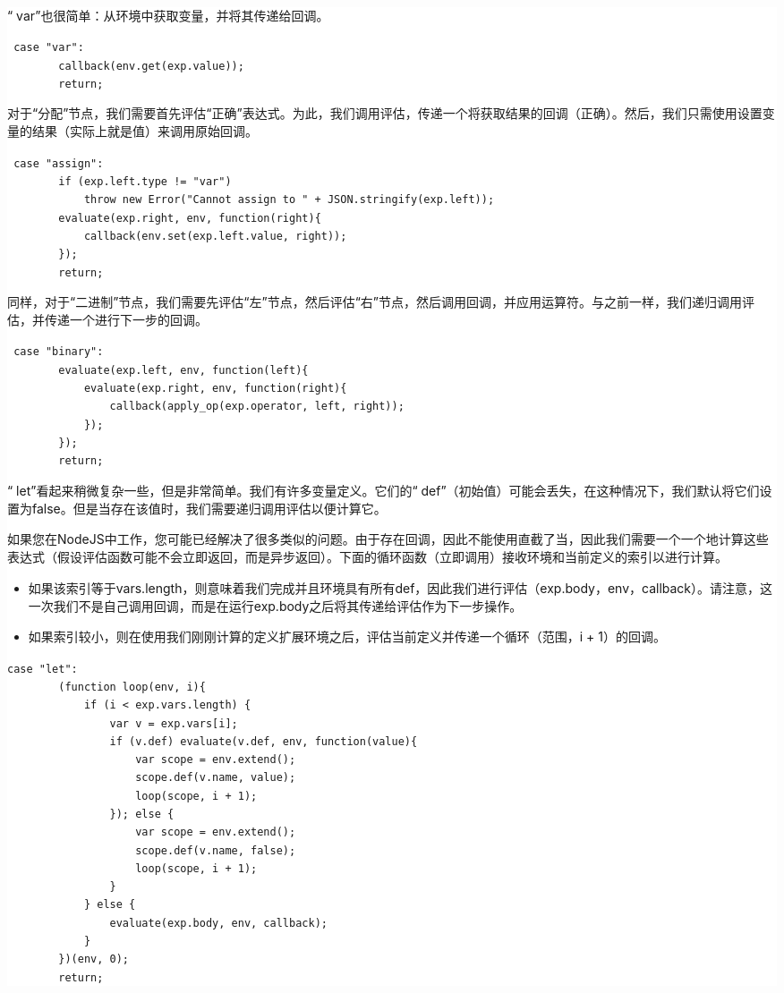 “ var”也很简单：从环境中获取变量，并将其传递给回调。

```
 case "var":
        callback(env.get(exp.value));
        return;
```

对于“分配”节点，我们需要首先评估“正确”表达式。为此，我们调用评估，传递一个将获取结果的回调（正确）。然后，我们只需使用设置变量的结果（实际上就是值）来调用原始回调。

```
 case "assign":
        if (exp.left.type != "var")
            throw new Error("Cannot assign to " + JSON.stringify(exp.left));
        evaluate(exp.right, env, function(right){
            callback(env.set(exp.left.value, right));
        });
        return;
```

同样，对于“二进制”节点，我们需要先评估“左”节点，然后评估“右”节点，然后调用回调，并应用运算符。与之前一样，我们递归调用评估，并传递一个进行下一步的回调。

```
 case "binary":
        evaluate(exp.left, env, function(left){
            evaluate(exp.right, env, function(right){
                callback(apply_op(exp.operator, left, right));
            });
        });
        return;
```

“ let”看起来稍微复杂一些，但是非常简单。我们有许多变量定义。它们的“ def”（初始值）可能会丢失，在这种情况下，我们默认将它们设置为false。但是当存在该值时，我们需要递归调用评估以便计算它。



如果您在NodeJS中工作，您可能已经解决了很多类似的问题。由于存在回调，因此不能使用直截了当，因此我们需要一个一个地计算这些表达式（假设评估函数可能不会立即返回，而是异步返回）。下面的循环函数（立即调用）接收环境和当前定义的索引以进行计算。



- 如果该索引等于vars.length，则意味着我们完成并且环境具有所有def，因此我们进行评估（exp.body，env，callback）。请注意，这一次我们不是自己调用回调，而是在运行exp.body之后将其传递给评估作为下一步操作。

- 如果索引较小，则在使用我们刚刚计算的定义扩展环境之后，评估当前定义并传递一个循环（范围，i + 1）的回调。

```
case "let":
        (function loop(env, i){
            if (i < exp.vars.length) {
                var v = exp.vars[i];
                if (v.def) evaluate(v.def, env, function(value){
                    var scope = env.extend();
                    scope.def(v.name, value);
                    loop(scope, i + 1);
                }); else {
                    var scope = env.extend();
                    scope.def(v.name, false);
                    loop(scope, i + 1);
                }
            } else {
                evaluate(exp.body, env, callback);
            }
        })(env, 0);
        return;
```

